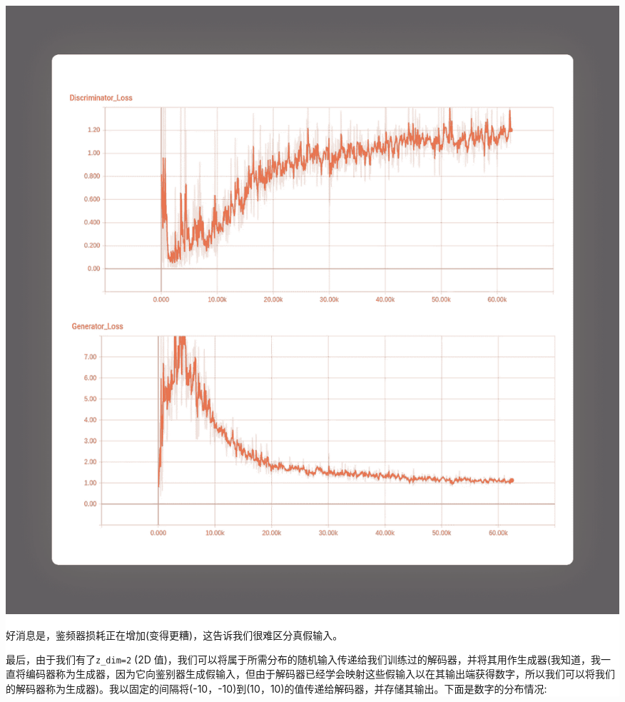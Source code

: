 ![](img/8dc0e1a79d2ee2f1f4bd6aba66a67ef3.png)

好消息是，鉴频器损耗正在增加(变得更糟)，这告诉我们很难区分真假输入。

最后，由于我们有了`z_dim=2` (2D 值)，我们可以将属于所需分布的随机输入传递给我们训练过的解码器，并将其用作生成器(我知道，我一直将编码器称为生成器，因为它向鉴别器生成假输入，但由于解码器已经学会映射这些假输入以在其输出端获得数字，所以我们可以将我们的解码器称为生成器)。我以固定的间隔将(-10，-10)到(10，10)的值传递给解码器，并存储其输出。下面是数字的分布情况:
